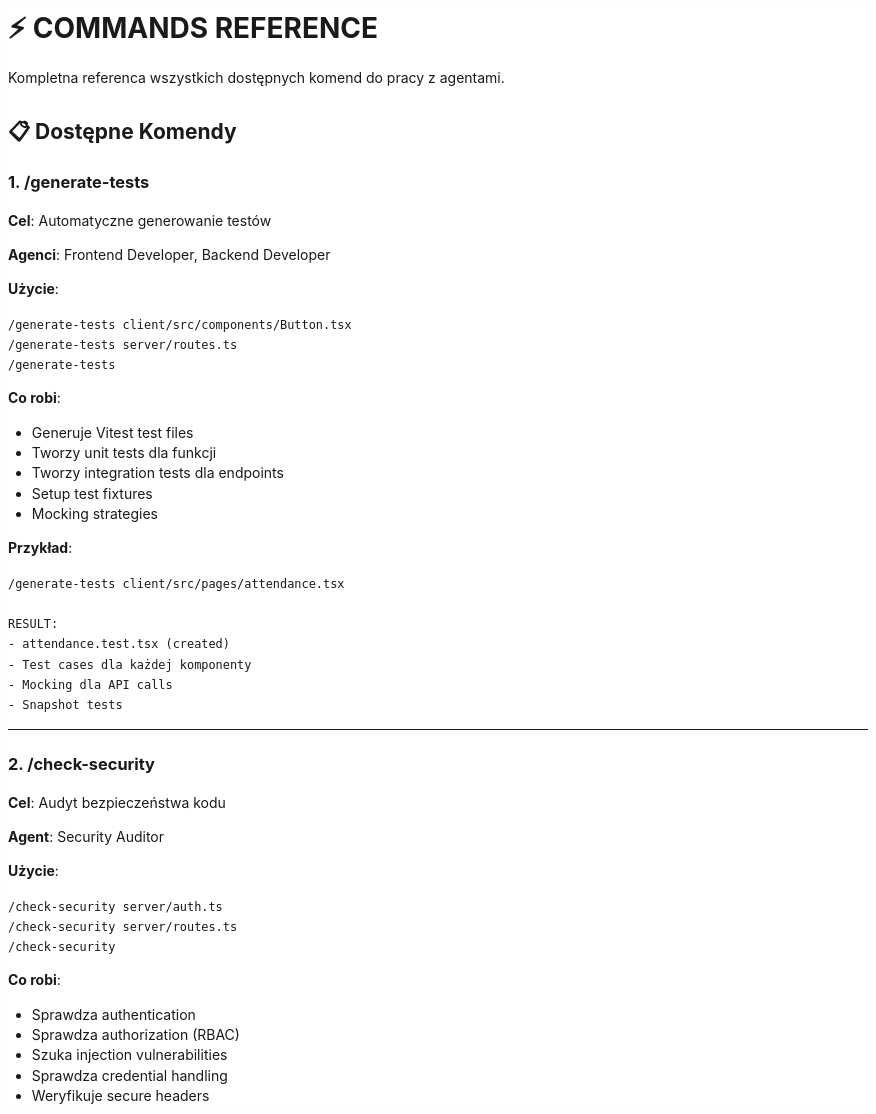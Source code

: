 # ⚡ COMMANDS REFERENCE

Kompletna referenca wszystkich dostępnych komend do pracy z agentami.

## 📋 Dostępne Komendy

### 1. /generate-tests

**Cel**: Automatyczne generowanie testów

**Agenci**: Frontend Developer, Backend Developer

**Użycie**:
```bash
/generate-tests client/src/components/Button.tsx
/generate-tests server/routes.ts
/generate-tests
```

**Co robi**:
- Generuje Vitest test files
- Tworzy unit tests dla funkcji
- Tworzy integration tests dla endpoints
- Setup test fixtures
- Mocking strategies

**Przykład**:
```
/generate-tests client/src/pages/attendance.tsx

RESULT:
- attendance.test.tsx (created)
- Test cases dla każdej komponenty
- Mocking dla API calls
- Snapshot tests
```

---

### 2. /check-security

**Cel**: Audyt bezpieczeństwa kodu

**Agent**: Security Auditor

**Użycie**:
```bash
/check-security server/auth.ts
/check-security server/routes.ts
/check-security
```

**Co robi**:
- Sprawdza authentication
- Sprawdza authorization (RBAC)
- Szuka injection vulnerabilities
- Sprawdza credential handling
- Weryfikuje secure headers
